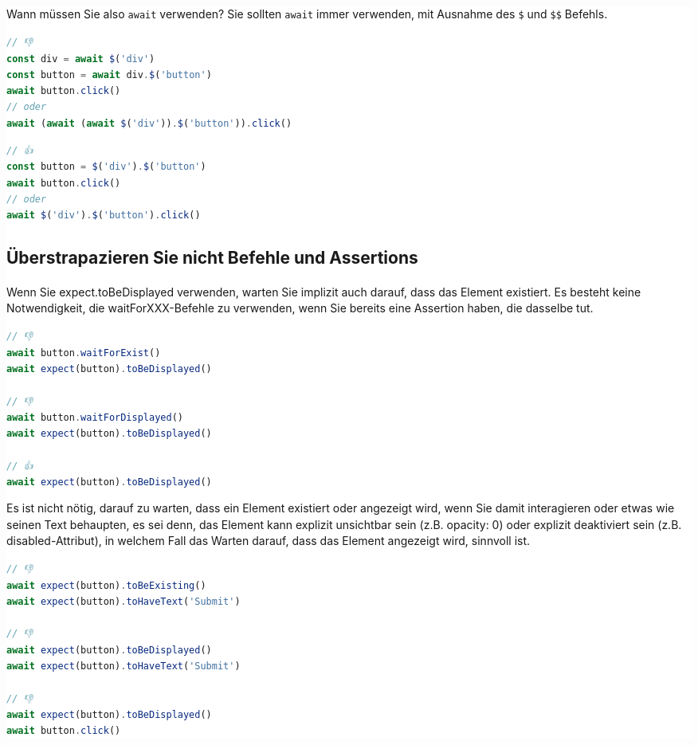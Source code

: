 Wann müssen Sie also `await` verwenden?
Sie sollten `await` immer verwenden, mit Ausnahme des `$` und `$$` Befehls.

```js
// 👎
const div = await $('div')
const button = await div.$('button')
await button.click()
// oder
await (await (await $('div')).$('button')).click()
```

```js
// 👍
const button = $('div').$('button')
await button.click()
// oder
await $('div').$('button').click()
```

## Überstrapazieren Sie nicht Befehle und Assertions

Wenn Sie expect.toBeDisplayed verwenden, warten Sie implizit auch darauf, dass das Element existiert. Es besteht keine Notwendigkeit, die waitForXXX-Befehle zu verwenden, wenn Sie bereits eine Assertion haben, die dasselbe tut.

```js
// 👎
await button.waitForExist()
await expect(button).toBeDisplayed()

// 👎
await button.waitForDisplayed()
await expect(button).toBeDisplayed()

// 👍
await expect(button).toBeDisplayed()
```

Es ist nicht nötig, darauf zu warten, dass ein Element existiert oder angezeigt wird, wenn Sie damit interagieren oder etwas wie seinen Text behaupten, es sei denn, das Element kann explizit unsichtbar sein (z.B. opacity: 0) oder explizit deaktiviert sein (z.B. disabled-Attribut), in welchem Fall das Warten darauf, dass das Element angezeigt wird, sinnvoll ist.

```js
// 👎
await expect(button).toBeExisting()
await expect(button).toHaveText('Submit')

// 👎
await expect(button).toBeDisplayed()
await expect(button).toHaveText('Submit')

// 👎
await expect(button).toBeDisplayed()
await button.click()
```
